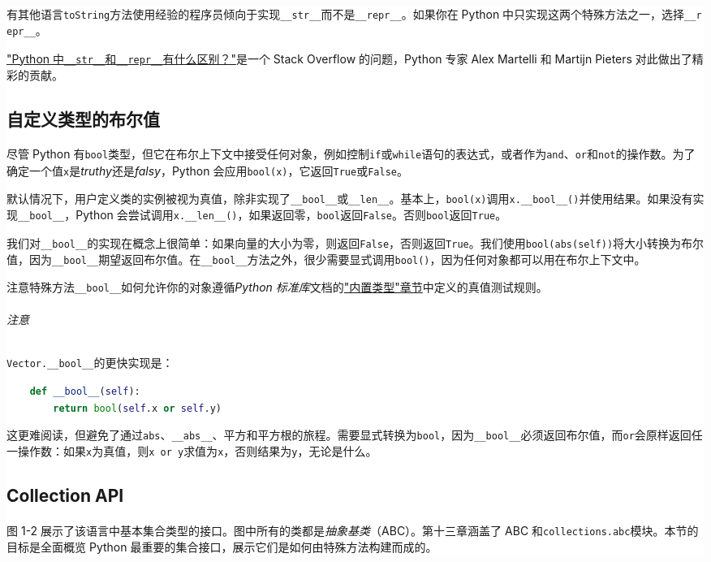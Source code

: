 有其他语言`toString`方法使用经验的程序员倾向于实现`__str__`而不是`__repr__`。如果你在 Python 中只实现这两个特殊方法之一，选择`__repr__`。

["Python 中`__str__`和`__repr__`有什么区别？"](https://fpy.li/1-5)是一个 Stack Overflow 的问题，Python 专家 Alex Martelli 和 Martijn Pieters 对此做出了精彩的贡献。

## 自定义类型的布尔值

尽管 Python 有`bool`类型，但它在布尔上下文中接受任何对象，例如控制`if`或`while`语句的表达式，或者作为`and`、`or`和`not`的操作数。为了确定一个值`x`是*truthy*还是*falsy*，Python 会应用`bool(x)`，它返回`True`或`False`。

默认情况下，用户定义类的实例被视为真值，除非实现了`__bool__`或`__len__`。基本上，`bool(x)`调用`x.__bool__()`并使用结果。如果没有实现`__bool__`，Python 会尝试调用`x.__len__()`，如果返回零，`bool`返回`False`。否则`bool`返回`True`。

我们对`__bool__`的实现在概念上很简单：如果向量的大小为零，则返回`False`，否则返回`True`。我们使用`bool(abs(self))`将大小转换为布尔值，因为`__bool__`期望返回布尔值。在`__bool__`方法之外，很少需要显式调用`bool()`，因为任何对象都可以用在布尔上下文中。

注意特殊方法`__bool__`如何允许你的对象遵循*Python 标准库*文档的["内置类型"章节](https://fpy.li/1-6)中定义的真值测试规则。

###### 注意

`Vector.__bool__`的更快实现是：

```py
    def __bool__(self):
        return bool(self.x or self.y)
```

这更难阅读，但避免了通过`abs`、`__abs__`、平方和平方根的旅程。需要显式转换为`bool`，因为`__bool__`必须返回布尔值，而`or`会原样返回任一操作数：如果`x`为真值，则`x or y`求值为`x`，否则结果为`y`，无论是什么。

## Collection API

图 1-2 展示了该语言中基本集合类型的接口。图中所有的类都是*抽象基类*（ABC）。第十三章涵盖了 ABC 和`collections.abc`模块。本节的目标是全面概览 Python 最重要的集合接口，展示它们是如何由特殊方法构建而成的。
